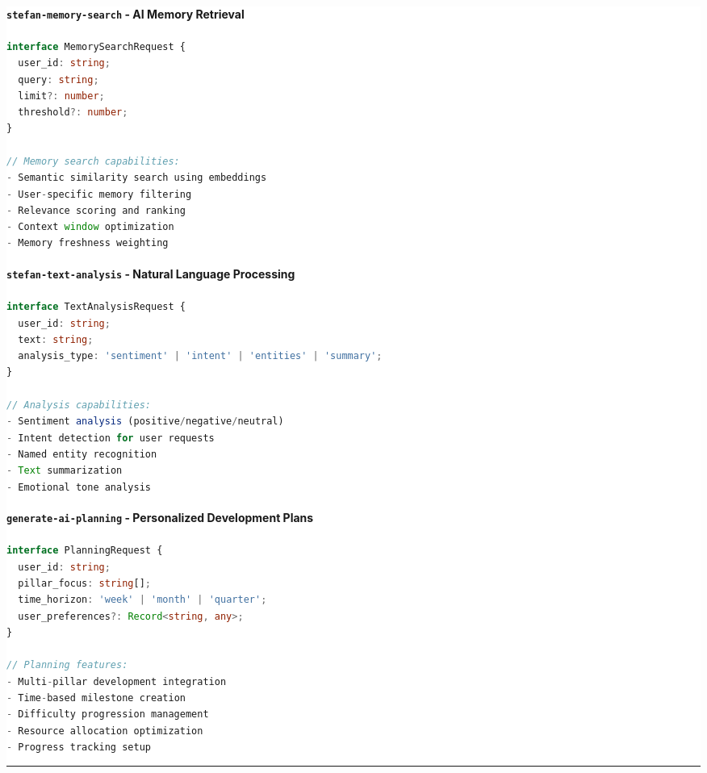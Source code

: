 #### `stefan-memory-search` - AI Memory Retrieval
```typescript
interface MemorySearchRequest {
  user_id: string;
  query: string;
  limit?: number;
  threshold?: number;
}

// Memory search capabilities:
- Semantic similarity search using embeddings
- User-specific memory filtering
- Relevance scoring and ranking
- Context window optimization
- Memory freshness weighting
```

#### `stefan-text-analysis` - Natural Language Processing
```typescript
interface TextAnalysisRequest {
  user_id: string;
  text: string;
  analysis_type: 'sentiment' | 'intent' | 'entities' | 'summary';
}

// Analysis capabilities:
- Sentiment analysis (positive/negative/neutral)
- Intent detection for user requests
- Named entity recognition
- Text summarization
- Emotional tone analysis
```

#### `generate-ai-planning` - Personalized Development Plans
```typescript
interface PlanningRequest {
  user_id: string;
  pillar_focus: string[];
  time_horizon: 'week' | 'month' | 'quarter';
  user_preferences?: Record<string, any>;
}

// Planning features:
- Multi-pillar development integration
- Time-based milestone creation
- Difficulty progression management
- Resource allocation optimization
- Progress tracking setup
```

---
